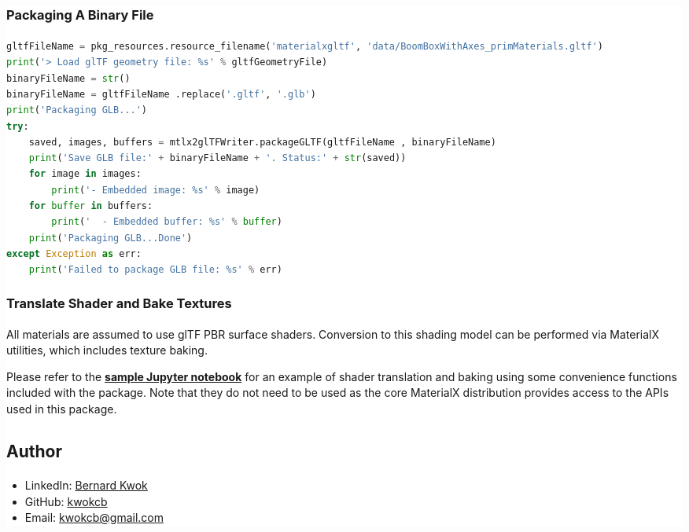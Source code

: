 ### Packaging A Binary File
```python
gltfFileName = pkg_resources.resource_filename('materialxgltf', 'data/BoomBoxWithAxes_primMaterials.gltf')
print('> Load glTF geometry file: %s' % gltfGeometryFile)
binaryFileName = str()
binaryFileName = gltfFileName .replace('.gltf', '.glb')
print('Packaging GLB...')
try:
    saved, images, buffers = mtlx2glTFWriter.packageGLTF(gltfFileName , binaryFileName)
    print('Save GLB file:' + binaryFileName + '. Status:' + str(saved))
    for image in images:
        print('- Embedded image: %s' % image)
    for buffer in buffers:
        print('  - Embedded buffer: %s' % buffer)
    print('Packaging GLB...Done')
except Exception as err:
    print('Failed to package GLB file: %s' % err)
```

### Translate Shader and Bake Textures

All materials are assumed to use glTF PBR surface shaders.
Conversion to this shading model can be performed via MaterialX
utilities, which includes texture baking.

Please refer to the **[sample Jupyter notebook](https://kwokcb.github.io/materialxgltf/docs/examples.html)** for an example of shader
translation and baking using some convenience functions included with the package.
Note that they do not need to be used as the core MaterialX distribution provides
access to the APIs used in this package.

## Author

- LinkedIn: <a href="https://www.linkedin.com/in/bernard-kwok/" target="_blank">Bernard Kwok</a>
- GitHub: [kwokcb](https://github.com/kwokcb)
- Email: <a href="mailto:kwokcb@gmail.com">kwokcb@gmail.com</a>


